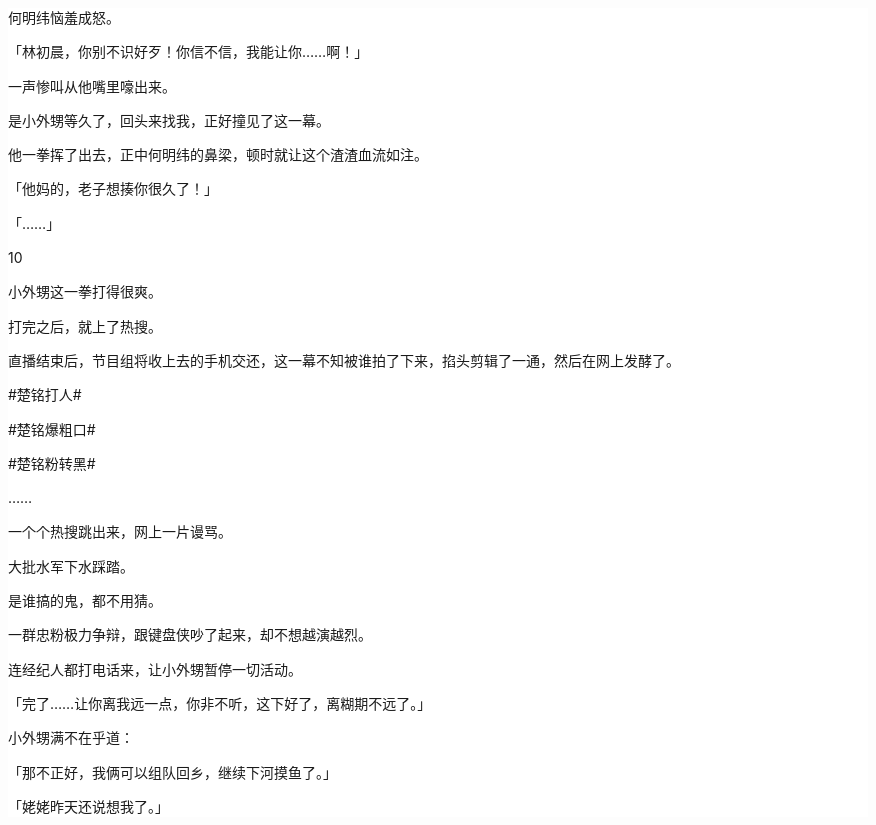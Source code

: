 
何明纬恼羞成怒。


「林初晨，你别不识好歹！你信不信，我能让你……啊！」


一声惨叫从他嘴里嚎出来。


是小外甥等久了，回头来找我，正好撞见了这一幕。


他一拳挥了出去，正中何明纬的鼻梁，顿时就让这个渣渣血流如注。


「他妈的，老子想揍你很久了！」


「……」


10


小外甥这一拳打得很爽。


打完之后，就上了热搜。


直播结束后，节目组将收上去的手机交还，这一幕不知被谁拍了下来，掐头剪辑了一通，然后在网上发酵了。


#楚铭打人#


#楚铭爆粗口#


#楚铭粉转黑#


……


一个个热搜跳出来，网上一片谩骂。


大批水军下水踩踏。


是谁搞的鬼，都不用猜。


一群忠粉极力争辩，跟键盘侠吵了起来，却不想越演越烈。


连经纪人都打电话来，让小外甥暂停一切活动。


「完了……让你离我远一点，你非不听，这下好了，离糊期不远了。」


小外甥满不在乎道：


「那不正好，我俩可以组队回乡，继续下河摸鱼了。」


「姥姥昨天还说想我了。」

